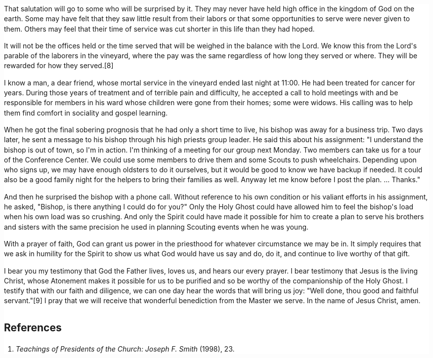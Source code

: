 That salutation will go to some who will be surprised by it. They may never
have held high office in the kingdom of God on the earth. Some may have felt
that they saw little result from their labors or that some opportunities to
serve were never given to them. Others may feel that their time of service was
cut shorter in this life than they had hoped.

It will not be the offices held or the time served that will be weighed in the
balance with the Lord. We know this from the Lord's parable of the laborers in
the vineyard, where the pay was the same regardless of how long they served or
where. They will be rewarded for how they served.[8]

I know a man, a dear friend, whose mortal service in the vineyard ended last
night at 11:00. He had been treated for cancer for years. During those years
of treatment and of terrible pain and difficulty, he accepted a call to hold
meetings with and be responsible for members in his ward whose children were
gone from their homes; some were widows. His calling was to help them find
comfort in sociality and gospel learning.

When he got the final sobering prognosis that he had only a short time to
live, his bishop was away for a business trip. Two days later, he sent a
message to his bishop through his high priests group leader. He said this
about his assignment: "I understand the bishop is out of town, so I'm in
action. I'm thinking of a meeting for our group next Monday. Two members can
take us for a tour of the Conference Center. We could use some members to
drive them and some Scouts to push wheelchairs. Depending upon who signs up,
we may have enough oldsters to do it ourselves, but it would be good to know
we have backup if needed. It could also be a good family night for the helpers
to bring their families as well. Anyway let me know before I post the plan. ...
Thanks."

And then he surprised the bishop with a phone call. Without reference to his
own condition or his valiant efforts in his assignment, he asked, "Bishop, is
there anything I could do for you?" Only the Holy Ghost could have allowed him
to feel the bishop's load when his own load was so crushing. And only the
Spirit could have made it possible for him to create a plan to serve his
brothers and sisters with the same precision he used in planning Scouting
events when he was young.

With a prayer of faith, God can grant us power in the priesthood for whatever
circumstance we may be in. It simply requires that we ask in humility for the
Spirit to show us what God would have us say and do, do it, and continue to
live worthy of that gift.

I bear you my testimony that God the Father lives, loves us, and hears our
every prayer. I bear testimony that Jesus is the living Christ, whose
Atonement makes it possible for us to be purified and so be worthy of the
companionship of the Holy Ghost. I testify that with our faith and diligence,
we can one day hear the words that will bring us joy: "Well done, thou good
and faithful servant."[9] I pray that we will receive that wonderful
benediction from the Master we serve. In the name of Jesus Christ, amen.

## References

  1. _Teachings of Presidents of the Church: Joseph F. Smith_ (1998), 23.
